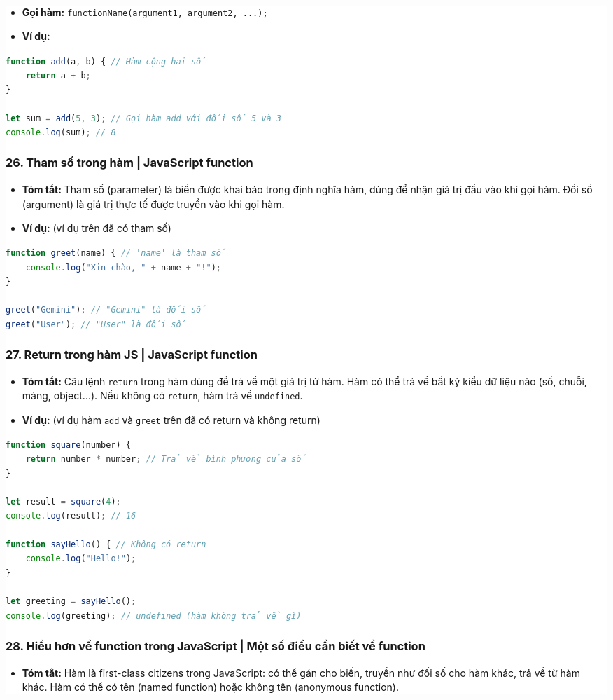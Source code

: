 * **Gọi hàm:** `functionName(argument1, argument2, ...);`

* **Ví dụ:**

```javascript
function add(a, b) { // Hàm cộng hai số
    return a + b;
}

let sum = add(5, 3); // Gọi hàm add với đối số 5 và 3
console.log(sum); // 8
```

### 26\. Tham số trong hàm | JavaScript function

* **Tóm tắt:** Tham số (parameter) là biến được khai báo trong định nghĩa hàm, dùng để nhận giá trị đầu vào khi gọi hàm. Đối số (argument) là giá trị thực tế được truyền vào khi gọi hàm.

* **Ví dụ:** (ví dụ trên đã có tham số)

```javascript
function greet(name) { // 'name' là tham số
    console.log("Xin chào, " + name + "!");
}

greet("Gemini"); // "Gemini" là đối số
greet("User"); // "User" là đối số
```

### 27\. Return trong hàm JS | JavaScript function

* **Tóm tắt:** Câu lệnh `return` trong hàm dùng để trả về một giá trị từ hàm. Hàm có thể trả về bất kỳ kiểu dữ liệu nào (số, chuỗi, mảng, object...). Nếu không có `return`, hàm trả về `undefined`.

* **Ví dụ:** (ví dụ hàm `add` và `greet` trên đã có return và không return)

```javascript
function square(number) {
    return number * number; // Trả về bình phương của số
}

let result = square(4);
console.log(result); // 16

function sayHello() { // Không có return
    console.log("Hello!");
}

let greeting = sayHello();
console.log(greeting); // undefined (hàm không trả về gì)
```

### 28\. Hiểu hơn về function trong JavaScript | Một số điều cần biết về function

* **Tóm tắt:** Hàm là first-class citizens trong JavaScript: có thể gán cho biến, truyền như đối số cho hàm khác, trả về từ hàm khác. Hàm có thể có tên (named function) hoặc không tên (anonymous function).
